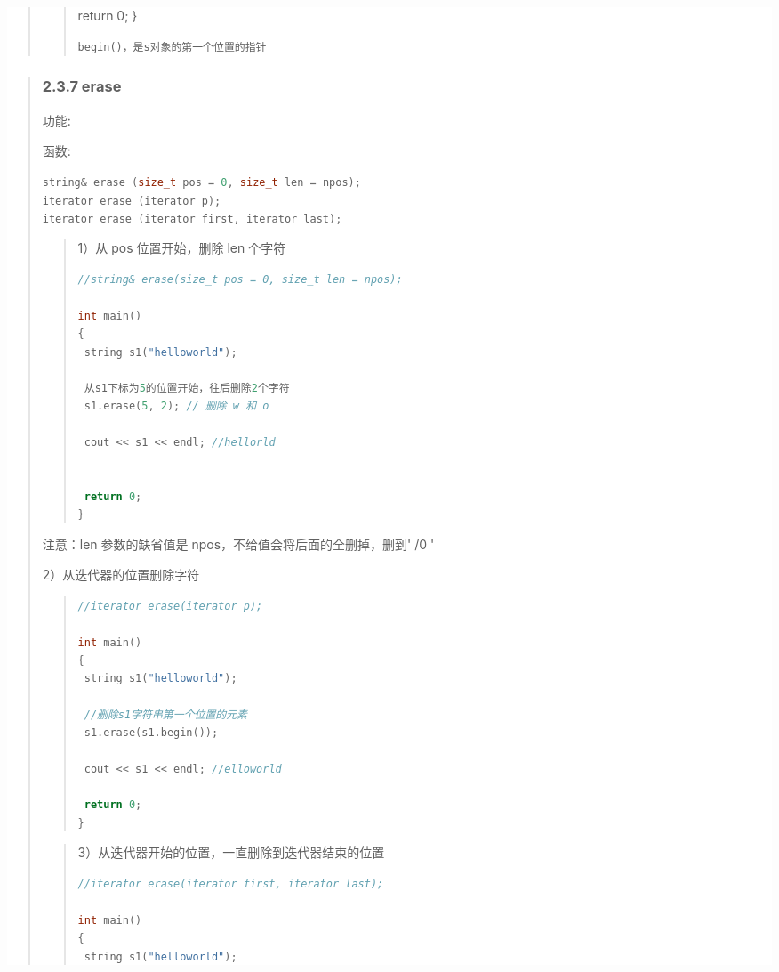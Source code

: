 >> 	return 0;
>> }
>> ```
>> begin()，是s对象的第一个位置的指针

>### 2.3.7 **erase**
>功能:
>
>函数:
>
>
>```c++
>string& erase (size_t pos = 0, size_t len = npos);
>iterator erase (iterator p);
>iterator erase (iterator first, iterator last);
>```
>> 1）从 pos 位置开始，删除 len 个字符
>> 
>> ```C++
>> //string& erase(size_t pos = 0, size_t len = npos);
>>  
>> int main()
>> {
>> 	string s1("helloworld");
>>  
>> 	从s1下标为5的位置开始，往后删除2个字符
>> 	s1.erase(5, 2); // 删除 w 和 o
>>  
>> 	cout << s1 << endl; //hellorld
>>  
>>  
>> 	return 0;
>> }
>> ```
>注意：len 参数的缺省值是 npos，不给值会将后面的全删掉，删到' /0 ' 
>
>2）从迭代器的位置删除字符
>
> 
>>```C++
>> //iterator erase(iterator p);
>>  
>> int main()
>> {
>> 	string s1("helloworld");
>>  
>> 	//删除s1字符串第一个位置的元素
>> 	s1.erase(s1.begin());
>>  
>> 	cout << s1 << endl; //elloworld
>>  
>> 	return 0;
>> }
>>```
>
>> 3）从迭代器开始的位置，一直删除到迭代器结束的位置
>> 
>>  
>> ```C++
>> //iterator erase(iterator first, iterator last);
>>  
>> int main()
>> {
>> 	string s1("helloworld");